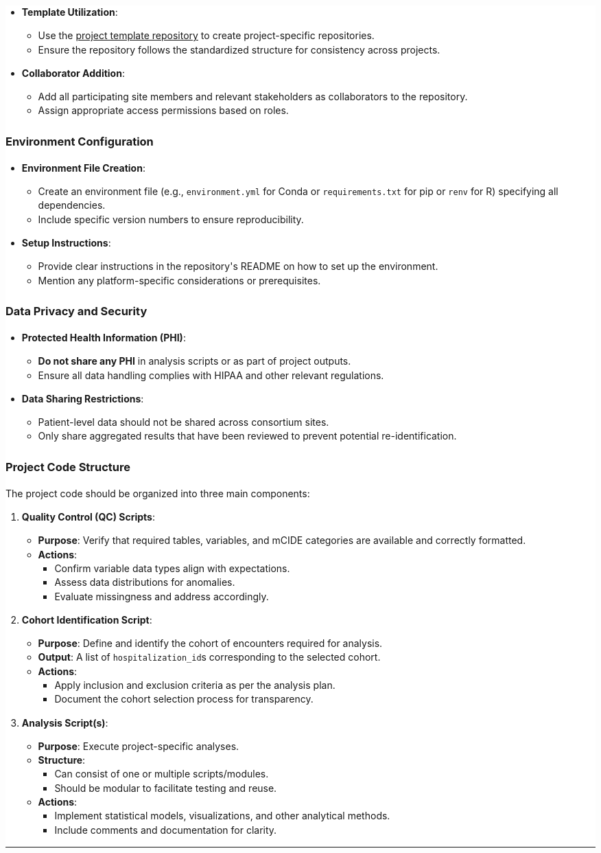 - **Template Utilization**:
  - Use the [project template repository](https://github.com/clif-consortium/project-template/blob/main/README.md) to create project-specific repositories.
  - Ensure the repository follows the standardized structure for consistency across projects.

- **Collaborator Addition**:
  - Add all participating site members and relevant stakeholders as collaborators to the repository.
  - Assign appropriate access permissions based on roles.

### Environment Configuration

- **Environment File Creation**:
  - Create an environment file (e.g., `environment.yml` for Conda or `requirements.txt` for pip or `renv` for R) specifying all dependencies.
  - Include specific version numbers to ensure reproducibility.

- **Setup Instructions**:
  - Provide clear instructions in the repository's README on how to set up the environment.
  - Mention any platform-specific considerations or prerequisites.

### Data Privacy and Security

- **Protected Health Information (PHI)**:
  - **Do not share any PHI** in analysis scripts or as part of project outputs.
  - Ensure all data handling complies with HIPAA and other relevant regulations.

- **Data Sharing Restrictions**:
  - Patient-level data should not be shared across consortium sites.
  - Only share aggregated results that have been reviewed to prevent potential re-identification.

### Project Code Structure

The project code should be organized into three main components:

1. **Quality Control (QC) Scripts**:
   - **Purpose**: Verify that required tables, variables, and mCIDE categories are available and correctly formatted.
   - **Actions**:
     - Confirm variable data types align with expectations.
     - Assess data distributions for anomalies.
     - Evaluate missingness and address accordingly.

2. **Cohort Identification Script**:
   - **Purpose**: Define and identify the cohort of encounters required for analysis.
   - **Output**: A list of `hospitalization_id`s corresponding to the selected cohort.
   - **Actions**:
     - Apply inclusion and exclusion criteria as per the analysis plan.
     - Document the cohort selection process for transparency.

3. **Analysis Script(s)**:
   - **Purpose**: Execute project-specific analyses.
   - **Structure**:
     - Can consist of one or multiple scripts/modules.
     - Should be modular to facilitate testing and reuse.
   - **Actions**:
     - Implement statistical models, visualizations, and other analytical methods.
     - Include comments and documentation for clarity.

---